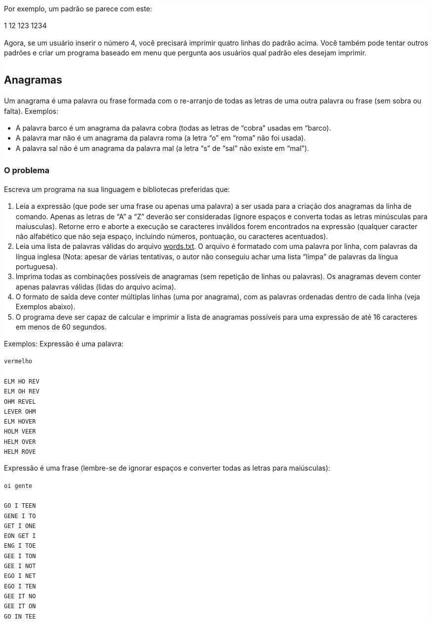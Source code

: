 Por exemplo, um padrão se parece com este:

1 12 123 1234

Agora, se um usuário inserir o número 4, você precisará imprimir quatro linhas do padrão acima. Você também pode tentar outros padrões e criar um programa baseado em menu que pergunta aos usuários qual padrão eles desejam imprimir.

## Anagramas
Um anagrama é uma palavra ou frase formada com o re-arranjo de todas as letras de uma outra palavra ou frase (sem sobra ou falta). Exemplos:
- A palavra barco é um anagrama da palavra cobra (todas as letras de “cobra” usadas em “barco).
- A palavra mar não é um anagrama da palavra roma (a letra “o” em “roma” não foi usada).
- A palavra sal não é um anagrama da palavra mal (a letra “s” de “sal” não existe em “mal”).

### O problema 
Escreva um programa na sua linguagem e bibliotecas preferidas que:
1. Leia a expressão (que pode ser uma frase ou apenas uma palavra) a ser usada para a criação dos anagramas da linha de comando. Apenas as letras de “A” a “Z” deverão ser consideradas (ignore espaços e converta todas as letras minúsculas para maíusculas). Retorne erro e aborte a execução se caracteres inválidos forem encontrados na expressão (qualquer caracter não alfabético que não seja espaço, incluindo números, pontuação, ou caracteres acentuados).
2. Leia uma lista de palavras válidas do arquivo [words.txt](https://osprogramadores.com/desafios/d06/words.txt). O arquivo é formatado com uma palavra por linha, com palavras da língua inglesa (Nota: apesar de várias tentativas, o autor não conseguiu achar uma lista “limpa” de palavras da língua portuguesa).
3. Imprima todas as combinações possíveis de anagramas (sem repetição de linhas ou palavras). Os anagramas devem conter apenas palavras válidas (lidas do arquivo acima).
4. O formato de saída deve conter múltiplas linhas (uma por anagrama), com as palavras ordenadas dentro de cada linha (veja Exemplos abaixo).
5. O programa deve ser capaz de calcular e imprimir a lista de anagramas possíveis para uma expressão de até 16 caracteres em menos de 60 segundos.

Exemplos:
Expressão é uma palavra:

```
vermelho

ELM HO REV
ELM OH REV
OHM REVEL
LEVER OHM
ELM HOVER
HOLM VEER
HELM OVER
HELM ROVE
```

Expressão é uma frase (lembre-se de ignorar espaços e converter todas as letras para maiúsculas):

```
oi gente

GO I TEEN
GENE I TO
GET I ONE
EON GET I
ENG I TOE
GEE I TON
GEE I NOT
EGO I NET
EGO I TEN
GEE IT NO
GEE IT ON
GO IN TEE
```